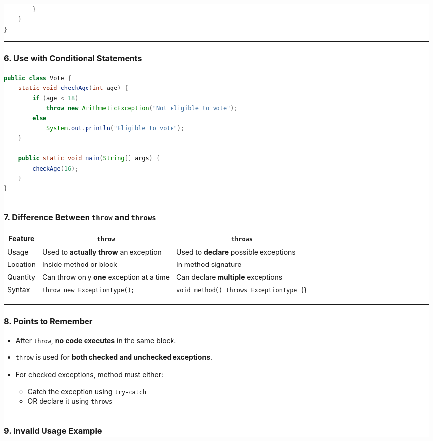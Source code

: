 ```java
        }
    }
}
```

---

### 6. **Use with Conditional Statements**

```java
public class Vote {
    static void checkAge(int age) {
        if (age < 18)
            throw new ArithmeticException("Not eligible to vote");
        else
            System.out.println("Eligible to vote");
    }

    public static void main(String[] args) {
        checkAge(16);
    }
}
```

---

### 7. **Difference Between `throw` and `throws`**

| Feature  | `throw`                                    | `throws`                                |
| -------- | ------------------------------------------ | --------------------------------------- |
| Usage    | Used to **actually throw** an exception    | Used to **declare** possible exceptions |
| Location | Inside method or block                     | In method signature                     |
| Quantity | Can throw only **one** exception at a time | Can declare **multiple** exceptions     |
| Syntax   | `throw new ExceptionType();`               | `void method() throws ExceptionType {}` |

---

### 8. **Points to Remember**

* After `throw`, **no code executes** in the same block.
* `throw` is used for **both checked and unchecked exceptions**.
* For checked exceptions, method must either:

  * Catch the exception using `try-catch`
  * OR declare it using `throws`

---

### 9. **Invalid Usage Example**

